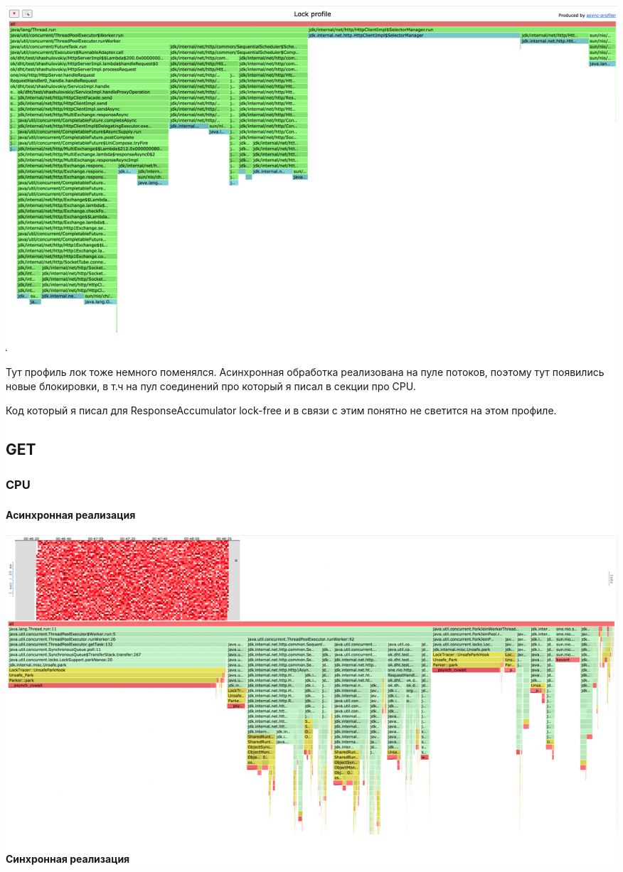 ![sync_put_lock](../stage4/files/flamegraph/repl/put/repl_put_lock.png)

Тут профиль лок тоже немного поменялся. Асинхронная обработка реализована на пуле потоков, поэтому тут появились новые 
блокировки, в т.ч на пул соединений про который я писал в секции про CPU.

Код который я писал для ResponseAccumulator lock-free и в связи с этим понятно не светится на этом профиле.

## GET

### CPU
#### Асинхронная реализация
![async_get_cpu](files/flamegraph/async/get/async_get_cpu.png)
#### Синхронная реализация